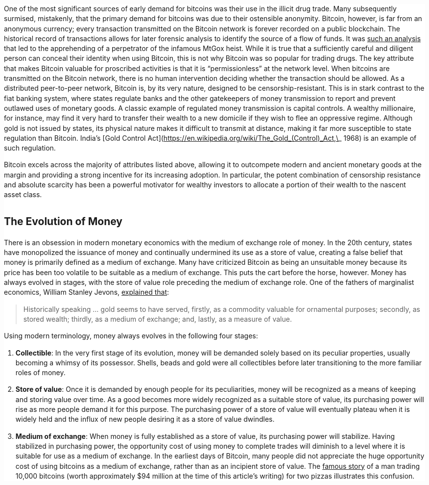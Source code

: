 One of the most significant sources of early demand for bitcoins was their use in the illicit drug trade. Many subsequently surmised, mistakenly, that the primary demand for bitcoins was due to their ostensible anonymity. Bitcoin, however, is far from an anonymous currency; every transaction transmitted on the Bitcoin network is forever recorded on a public blockchain. The historical record of transactions allows for later forensic analysis to identify the source of a flow of funds. It was [such an analysis](http://blog.wizsec.jp/2017/07/breaking-open-mtgox-1.html) that led to the apprehending of a perpetrator of the infamous MtGox heist. While it is true that a sufficiently careful and diligent person can conceal their identity when using Bitcoin, this is not why Bitcoin was so popular for trading drugs. The key attribute that makes Bitcoin valuable for proscribed activities is that it is “permissionless” at the network level. When bitcoins are transmitted on the Bitcoin network, there is no human intervention deciding whether the transaction should be allowed. As a distributed peer-to-peer network, Bitcoin is, by its very nature, designed to be censorship-resistant. This is in stark contrast to the fiat banking system, where states regulate banks and the other gatekeepers of money transmission to report and prevent outlawed uses of monetary goods. A classic example of regulated money transmission is capital controls. A wealthy millionaire, for instance, may find it very hard to transfer their wealth to a new domicile if they wish to flee an oppressive regime. Although gold is not issued by states, its physical nature makes it difficult to transmit at distance, making it far more susceptible to state regulation than Bitcoin. India’s [Gold Control Act](https://en.wikipedia.org/wiki/The_Gold_(Control)_Act,\_ 1968) is an example of such regulation.

Bitcoin excels across the majority of attributes listed above, allowing it to outcompete modern and ancient monetary goods at the margin and providing a strong incentive for its increasing adoption. In particular, the potent combination of censorship resistance and absolute scarcity has been a powerful motivator for wealthy investors to allocate a portion of their wealth to the nascent asset class.

## The Evolution of Money

There is an obsession in modern monetary economics with the medium of exchange role of money. In the 20th century, states have monopolized the issuance of money and continually undermined its use as a store of value, creating a false belief that money is primarily defined as a medium of exchange. Many have criticized Bitcoin as being an unsuitable money because its price has been too volatile to be suitable as a medium of exchange. This puts the cart before the horse, however. Money has always evolved in stages, with the store of value role preceding the medium of exchange role. One of the fathers of marginalist economics, William Stanley Jevons, [explained that](http://www.econlib.org/library/YPDBooks/Jevons/jvnMME3.html):

> Historically speaking … gold seems to have served, firstly, as a commodity valuable for ornamental purposes; secondly, as stored wealth; thirdly, as a medium of exchange; and, lastly, as a measure of value.

Using modern terminology, money always evolves in the following four stages:

1. **Collectible**: In the very first stage of its evolution, money will be demanded solely based on its peculiar properties, usually becoming a whimsy of its possessor. Shells, beads and gold were all collectibles before later transitioning to the more familiar roles of money.

1. **Store of value**: Once it is demanded by enough people for its peculiarities, money will be recognized as a means of keeping and storing value over time. As a good becomes more widely recognized as a suitable store of value, its purchasing power will rise as more people demand it for this purpose. The purchasing power of a store of value will eventually plateau when it is widely held and the influx of new people desiring it as a store of value dwindles.

1. **Medium of exchange**: When money is fully established as a store of value, its purchasing power will stabilize. Having stabilized in purchasing power, the opportunity cost of using money to complete trades will diminish to a level where it is suitable for use as a medium of exchange. In the earliest days of Bitcoin, many people did not appreciate the huge opportunity cost of using bitcoins as a medium of exchange, rather than as an incipient store of value. The [famous story](https://bitcointalk.org/index.php?topic=137.0) of a man trading 10,000 bitcoins (worth approximately $94 million at the time of this article’s writing) for two pizzas illustrates this confusion.

